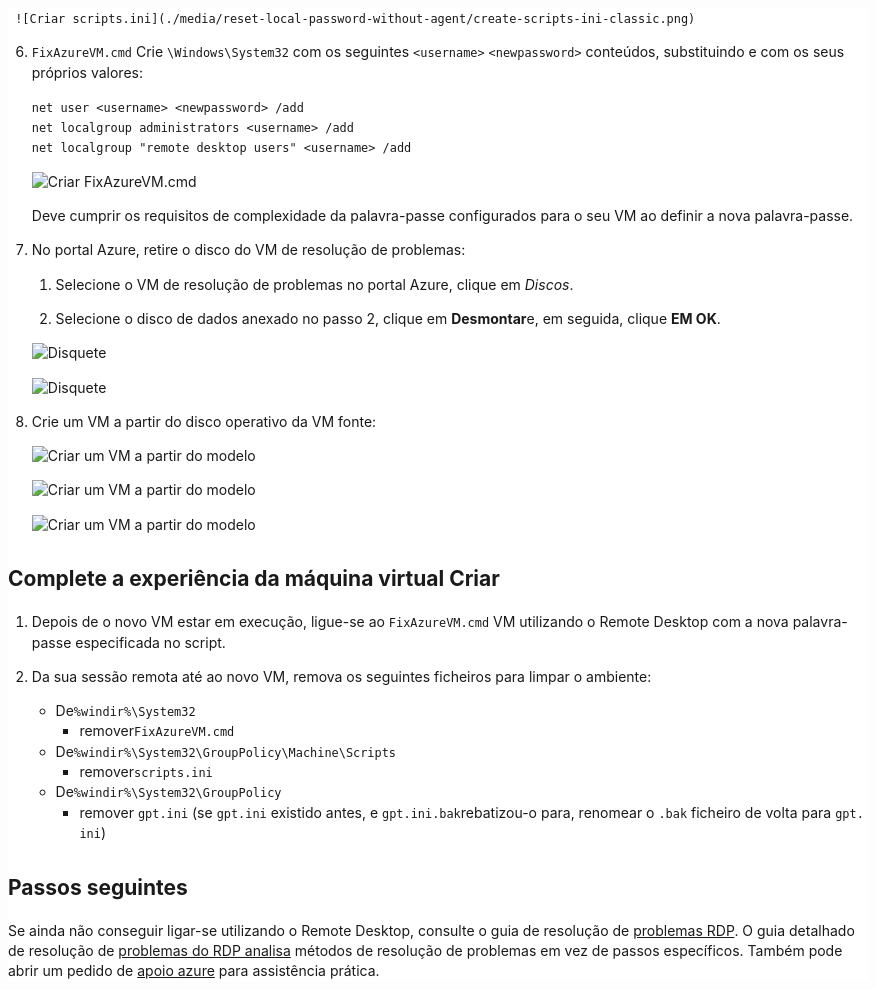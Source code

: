      ![Criar scripts.ini](./media/reset-local-password-without-agent/create-scripts-ini-classic.png)

6. `FixAzureVM.cmd` Crie `\Windows\System32` com os seguintes `<username>` `<newpassword>` conteúdos, substituindo e com os seus próprios valores:
   
    ```
    net user <username> <newpassword> /add
    net localgroup administrators <username> /add
    net localgroup "remote desktop users" <username> /add
    ```

    ![Criar FixAzureVM.cmd](./media/reset-local-password-without-agent/create-fixazure-cmd-classic.png)
   
    Deve cumprir os requisitos de complexidade da palavra-passe configurados para o seu VM ao definir a nova palavra-passe.

7. No portal Azure, retire o disco do VM de resolução de problemas:
   
   1. Selecione o VM de resolução de problemas no portal Azure, clique em *Discos*.
   
   2. Selecione o disco de dados anexado no passo 2, clique em **Desmontar**e, em seguida, clique **EM OK**.

     ![Disquete](./media/reset-local-password-without-agent/data-disks-classic.png)
     
     ![Disquete](./media/reset-local-password-without-agent/detach-disk-classic.png)

8. Crie um VM a partir do disco operativo da VM fonte:
   
     ![Criar um VM a partir do modelo](./media/reset-local-password-without-agent/create-new-vm-from-template-classic.png)

     ![Criar um VM a partir do modelo](./media/reset-local-password-without-agent/choose-subscription-classic.png)

     ![Criar um VM a partir do modelo](./media/reset-local-password-without-agent/create-vm-classic.png)

## <a name="complete-the-create-virtual-machine-experience"></a>Complete a experiência da máquina virtual Criar

1. Depois de o novo VM estar em execução, ligue-se ao `FixAzureVM.cmd` VM utilizando o Remote Desktop com a nova palavra-passe especificada no script.

2. Da sua sessão remota até ao novo VM, remova os seguintes ficheiros para limpar o ambiente:
    
    * De`%windir%\System32`
      * remover`FixAzureVM.cmd`
    * De`%windir%\System32\GroupPolicy\Machine\Scripts`
      * remover`scripts.ini`
    * De`%windir%\System32\GroupPolicy`
      * remover `gpt.ini` (se `gpt.ini` existido antes, e `gpt.ini.bak`rebatizou-o para, renomear o `.bak` ficheiro de volta para `gpt.ini`)

## <a name="next-steps"></a>Passos seguintes
Se ainda não conseguir ligar-se utilizando o Remote Desktop, consulte o guia de resolução de [problemas RDP](troubleshoot-rdp-connection.md?toc=%2fazure%2fvirtual-machines%2fwindows%2ftoc.json). O guia detalhado de resolução de [problemas do RDP analisa](detailed-troubleshoot-rdp.md?toc=%2fazure%2fvirtual-machines%2fwindows%2ftoc.json) métodos de resolução de problemas em vez de passos específicos. Também pode abrir um pedido de [apoio azure](https://azure.microsoft.com/support/options/) para assistência prática.
